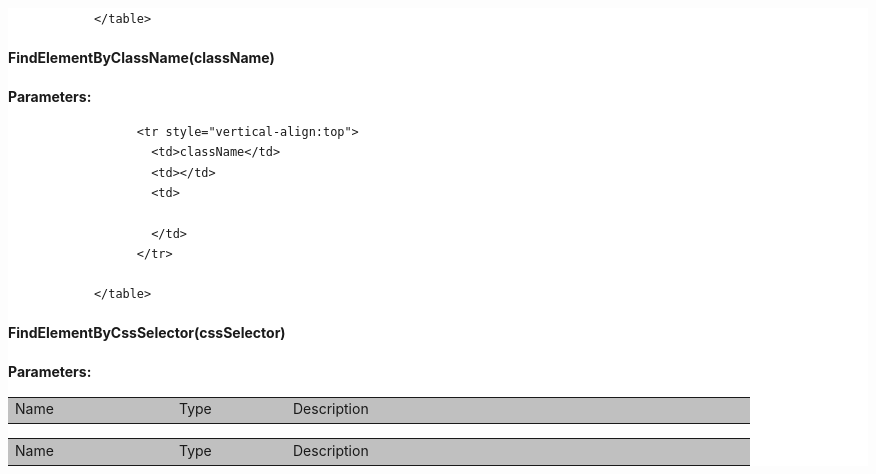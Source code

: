 				</table>
			
			
			
		
<a name="FindElementByClassName"></a>    
#### FindElementByClassName(className)



			
**Parameters:**

<table styleclass="Default" style="cell-padding:2px; border-width:0px; border-spacing:0px; border-collapse:collapse; cell-border-width:1px; border-color:#c0c0c0; border-style:solid;">
  <tr style="vertical-align:top">
	<td style="width:150px; background-color:#c0c0c0;">
	  Name
	</td>
	<td style="width:100px; background-color:#c0c0c0;">
	  Type
	</td>
	<td style="width:450px; background-color:#c0c0c0;">
	  Description
	</td>
  </tr>
				  
					  <tr style="vertical-align:top">
						<td>className</td>
						<td></td>
						<td>
								
						</td>
					  </tr>
				  
				</table>
			
			
			
		
<a name="FindElementByCssSelector"></a>    
#### FindElementByCssSelector(cssSelector)



			
**Parameters:**

<table styleclass="Default" style="cell-padding:2px; border-width:0px; border-spacing:0px; border-collapse:collapse; cell-border-width:1px; border-color:#c0c0c0; border-style:solid;">
  <tr style="vertical-align:top">
	<td style="width:150px; background-color:#c0c0c0;">
	  Name
	</td>
	<td style="width:100px; background-color:#c0c0c0;">
	  Type
	</td>
	<td style="width:450px; background-color:#c0c0c0;">
	  Description
	</td>
  </tr>
				  